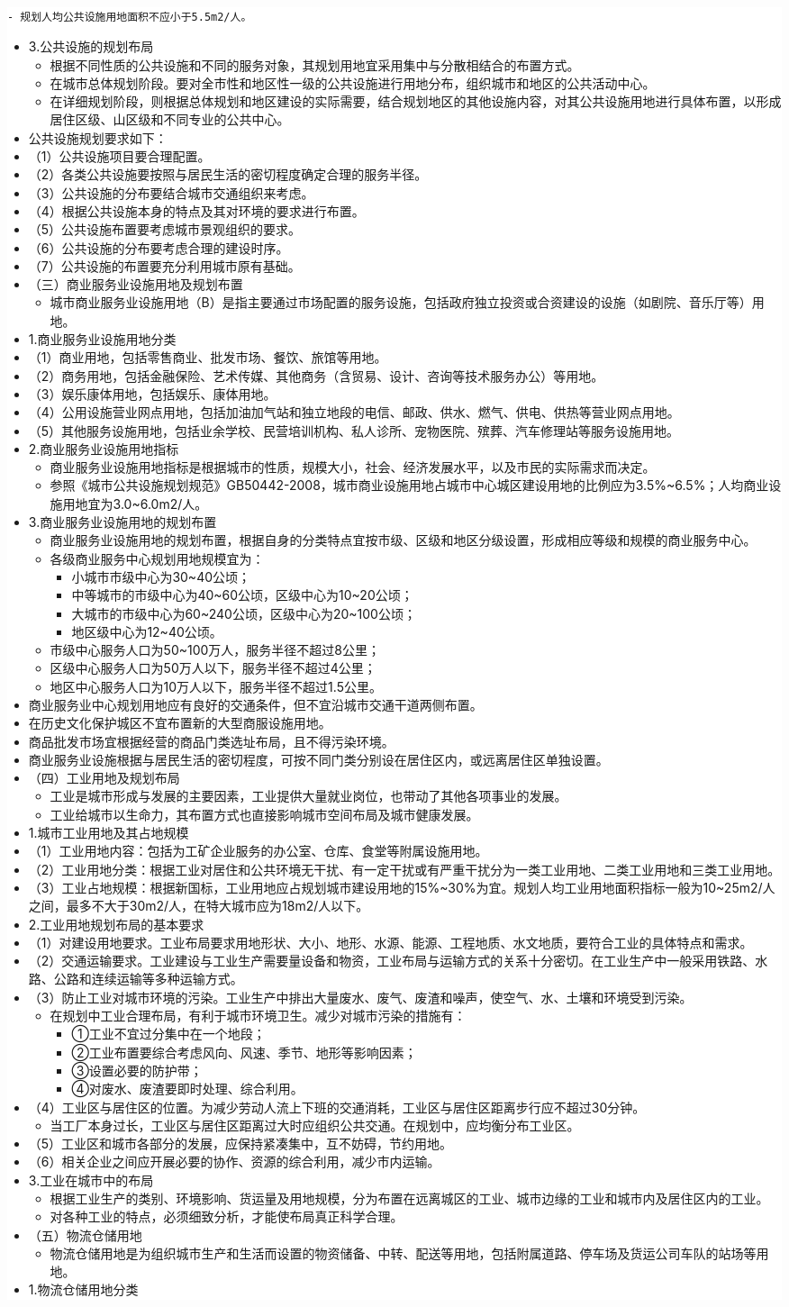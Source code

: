 	- 规划人均公共设施用地面积不应小于5.5m2/人。
- 3.公共设施的规划布局
	- 根据不同性质的公共设施和不同的服务对象，其规划用地宜采用集中与分散相结合的布置方式。
	- 在城市总体规划阶段。要对全市性和地区性一级的公共设施进行用地分布，组织城市和地区的公共活动中心。
	- 在详细规划阶段，则根据总体规划和地区建设的实际需要，结合规划地区的其他设施内容，对其公共设施用地进行具体布置，以形成居住区级、山区级和不同专业的公共中心。
- 公共设施规划要求如下：
- （1）公共设施项目要合理配置。
- （2）各类公共设施要按照与居民生活的密切程度确定合理的服务半径。
- （3）公共设施的分布要结合城市交通组织来考虑。
- （4）根据公共设施本身的特点及其对环境的要求进行布置。
- （5）公共设施布置要考虑城市景观组织的要求。
- （6）公共设施的分布要考虑合理的建设时序。
- （7）公共设施的布置要充分利用城市原有基础。
- （三）商业服务业设施用地及规划布置
	- 城市商业服务业设施用地（B）是指主要通过市场配置的服务设施，包括政府独立投资或合资建设的设施（如剧院、音乐厅等）用地。
- 1.商业服务业设施用地分类
- （1）商业用地，包括零售商业、批发市场、餐饮、旅馆等用地。
- （2）商务用地，包括金融保险、艺术传媒、其他商务（含贸易、设计、咨询等技术服务办公）等用地。
- （3）娱乐康体用地，包括娱乐、康体用地。
- （4）公用设施营业网点用地，包括加油加气站和独立地段的电信、邮政、供水、燃气、供电、供热等营业网点用地。
- （5）其他服务设施用地，包括业余学校、民营培训机构、私人诊所、宠物医院、殡葬、汽车修理站等服务设施用地。
- 2.商业服务业设施用地指标
	- 商业服务业设施用地指标是根据城市的性质，规模大小，社会、经济发展水平，以及市民的实际需求而决定。
	- 参照《城市公共设施规划规范》GB50442-2008，城市商业设施用地占城市中心城区建设用地的比例应为3.5%~6.5%；人均商业设施用地宜为3.0~6.0m2/人。
- 3.商业服务业设施用地的规划布置
	- 商业服务业设施用地的规划布置，根据自身的分类特点宜按市级、区级和地区分级设置，形成相应等级和规模的商业服务中心。
	- 各级商业服务中心规划用地规模宜为：
		- 小城市市级中心为30~40公顷；
		- 中等城市的市级中心为40~60公顷，区级中心为10~20公顷；
		- 大城市的市级中心为60~240公顷，区级中心为20~100公顷；
		- 地区级中心为12~40公顷。
	- 市级中心服务人口为50~100万人，服务半径不超过8公里；
	- 区级中心服务人口为50万人以下，服务半径不超过4公里；
	- 地区中心服务人口为10万人以下，服务半径不超过1.5公里。
- 商业服务业中心规划用地应有良好的交通条件，但不宜沿城市交通干道两侧布置。
- 在历史文化保护城区不宜布置新的大型商服设施用地。
- 商品批发市场宜根据经营的商品门类选址布局，且不得污染环境。
- 商业服务业设施根据与居民生活的密切程度，可按不同门类分别设在居住区内，或远离居住区单独设置。
- （四）工业用地及规划布局
	- 工业是城市形成与发展的主要因素，工业提供大量就业岗位，也带动了其他各项事业的发展。
	- 工业给城市以生命力，其布置方式也直接影响城市空间布局及城市健康发展。
- 1.城市工业用地及其占地规模
- （1）工业用地内容：包括为工矿企业服务的办公室、仓库、食堂等附属设施用地。
- （2）工业用地分类：根据工业对居住和公共环境无干扰、有一定干扰或有严重干扰分为一类工业用地、二类工业用地和三类工业用地。
- （3）工业占地规模：根据新国标，工业用地应占规划城市建设用地的15%~30%为宜。规划人均工业用地面积指标一般为10~25m2/人之间，最多不大于30m2/人，在特大城市应为18m2/人以下。
- 2.工业用地规划布局的基本要求
- （1）对建设用地要求。工业布局要求用地形状、大小、地形、水源、能源、工程地质、水文地质，要符合工业的具体特点和需求。
- （2）交通运输要求。工业建设与工业生产需要量设备和物资，工业布局与运输方式的关系十分密切。在工业生产中一般采用铁路、水路、公路和连续运输等多种运输方式。
- （3）防止工业对城市环境的污染。工业生产中排出大量废水、废气、废渣和噪声，使空气、水、土壤和环境受到污染。
	- 在规划中工业合理布局，有利于城市环境卫生。减少对城市污染的措施有：
		- ①工业不宜过分集中在一个地段；
		- ②工业布置要综合考虑风向、风速、季节、地形等影响因素；
		- ③设置必要的防护带；
		- ④对废水、废渣要即时处理、综合利用。
- （4）工业区与居住区的位置。为减少劳动人流上下班的交通消耗，工业区与居住区距离步行应不超过30分钟。
	- 当工厂本身过长，工业区与居住区距离过大时应组织公共交通。在规划中，应均衡分布工业区。
- （5）工业区和城市各部分的发展，应保持紧凑集中，互不妨碍，节约用地。
- （6）相关企业之间应开展必要的协作、资源的综合利用，减少市内运输。
- 3.工业在城市中的布局
	- 根据工业生产的类别、环境影响、货运量及用地规模，分为布置在远离城区的工业、城市边缘的工业和城市内及居住区内的工业。
	- 对各种工业的特点，必须细致分析，才能使布局真正科学合理。
- （五）物流仓储用地
	- 物流仓储用地是为组织城市生产和生活而设置的物资储备、中转、配送等用地，包括附属道路、停车场及货运公司车队的站场等用地。
- 1.物流仓储用地分类